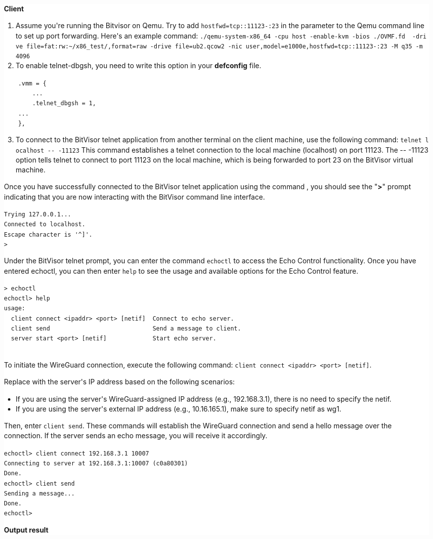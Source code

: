
**Client**

1. Assume you're running the Bitvisor on Qemu. Try to add `hostfwd=tcp::11123-:23` in the parameter to the Qemu command line to set up port forwarding. Here's an example command:
`./qemu-system-x86_64 -cpu host -enable-kvm -bios ./OVMF.fd  -drive file=fat:rw:~/x86_test/,format=raw -drive file=ub2.qcow2 -nic user,model=e1000e,hostfwd=tcp::11123-:23 -M q35 -m 4096`
2. To enable telnet-dbgsh, you need to write this option in your **defconfig** file.
```
	.vmm = {
		...
		.telnet_dbgsh = 1,
	...
	},
```

3. To connect to the BitVisor telnet application from another terminal on the client machine, use the following command: `telnet localhost -- -11123` This command establishes a telnet connection to the local machine (localhost) on port 11123. The -- -11123 option tells telnet to connect to port 11123 on the local machine, which is being forwarded to port 23 on the BitVisor virtual machine.

Once you have successfully connected to the BitVisor telnet application using the command , you should see the "**>**" prompt indicating that you are now interacting with the BitVisor command line interface.
```
Trying 127.0.0.1...
Connected to localhost.
Escape character is '^]'.
>
```

Under the BitVisor telnet prompt, you can enter the command `echoctl` to access the Echo Control functionality. Once you have entered echoctl, you can then enter `help` to see the usage and available options for the Echo Control feature.
```
> echoctl
echoctl> help
usage:
  client connect <ipaddr> <port> [netif]  Connect to echo server.
  client send                             Send a message to client.
  server start <port> [netif]             Start echo server.


```
To initiate the WireGuard connection, execute the following command: `client connect <ipaddr> <port> [netif]`.

Replace <ipaddr> with the server's IP address based on the following scenarios:

- If you are using the server's WireGuard-assigned IP address (e.g., 192.168.3.1), there is no need to specify the netif.
- If you are using the server's external IP address (e.g., 10.16.165.1), make sure to specify netif as wg1.

Then, enter `client send`. These commands will establish the WireGuard connection and send a hello message over the connection. If the server sends an echo message, you will receive it accordingly.
```
echoctl> client connect 192.168.3.1 10007
Connecting to server at 192.168.3.1:10007 (c0a80301)
Done.
echoctl> client send
Sending a message...
Done.
echoctl>
```
**Output result**
